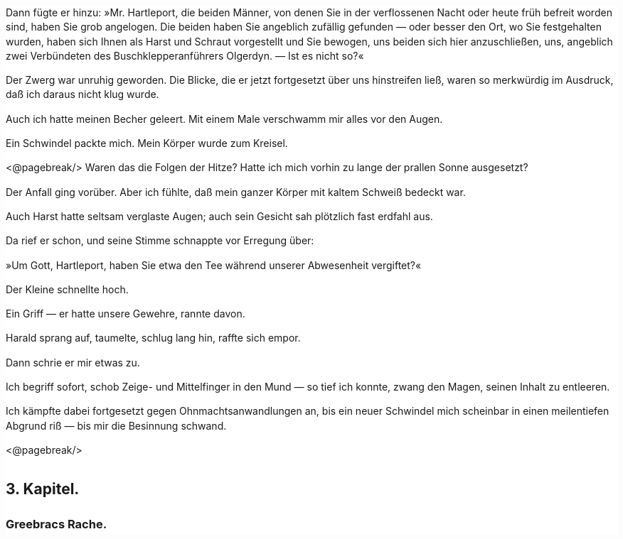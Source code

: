 Dann fügte er hinzu: »Mr. Hartleport, die beiden
Männer, von denen Sie in der verflossenen Nacht oder
heute früh befreit worden sind, haben Sie grob angelogen.
Die beiden haben Sie angeblich zufällig gefunden — oder
besser den Ort, wo Sie festgehalten wurden, haben sich Ihnen
als Harst und Schraut vorgestellt und Sie bewogen,
uns beiden sich hier anzuschließen, uns, angeblich zwei Verbündeten
des Buschklepperanführers Olgerdyn. — Ist es
nicht so?«

Der Zwerg war unruhig geworden. Die Blicke, die
er jetzt fortgesetzt über uns hinstreifen ließ, waren so merkwürdig
im Ausdruck, daß ich daraus nicht klug wurde.

Auch ich hatte meinen Becher geleert. Mit einem
Male verschwamm mir alles vor den Augen.

Ein Schwindel packte mich. Mein Körper wurde zum
Kreisel.

<@pagebreak/>
Waren das die Folgen der Hitze? Hatte ich mich vorhin
zu lange der prallen Sonne ausgesetzt?

Der Anfall ging vorüber. Aber ich fühlte, daß mein
ganzer Körper mit kaltem Schweiß bedeckt war.

Auch Harst hatte seltsam verglaste Augen; auch sein
Gesicht sah plötzlich fast erdfahl aus.

Da rief er schon, und seine Stimme schnappte vor Erregung
über:

»Um Gott, Hartleport, haben Sie etwa den Tee während
unserer Abwesenheit vergiftet?«

Der Kleine schnellte hoch.

Ein Griff — er hatte unsere Gewehre, rannte davon.

Harald sprang auf, taumelte, schlug lang hin, raffte
sich empor.

Dann schrie er mir etwas zu.

Ich begriff sofort, schob Zeige- und Mittelfinger in
den Mund — so tief ich konnte, zwang den Magen, seinen
Inhalt zu entleeren.

Ich kämpfte dabei fortgesetzt gegen Ohnmachtsanwandlungen
an, bis ein neuer Schwindel mich scheinbar
in einen meilentiefen Abgrund riß — bis mir die Besinnung
schwand.

<@pagebreak/>

<h2>3. Kapitel.</h2>
<h3>Greebracs Rache.</h3>

